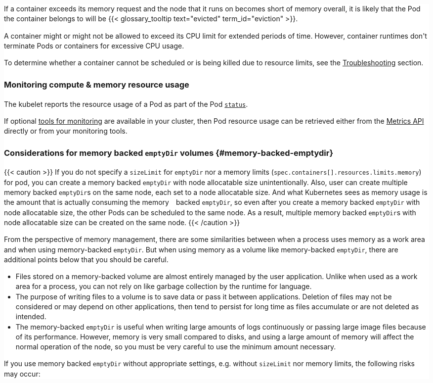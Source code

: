 If a container exceeds its memory request and the node that it runs on becomes short of
memory overall, it is likely that the Pod the container belongs to will be
{{< glossary_tooltip text="evicted" term_id="eviction" >}}.

A container might or might not be allowed to exceed its CPU limit for extended periods of time.
However, container runtimes don't terminate Pods or containers for excessive CPU usage.

To determine whether a container cannot be scheduled or is being killed due to resource limits,
see the [Troubleshooting](#troubleshooting) section.

### Monitoring compute & memory resource usage

The kubelet reports the resource usage of a Pod as part of the Pod
[`status`](/docs/concepts/overview/working-with-objects/#object-spec-and-status).

If optional [tools for monitoring](/docs/tasks/debug/debug-cluster/resource-usage-monitoring/)
are available in your cluster, then Pod resource usage can be retrieved either
from the [Metrics API](/docs/tasks/debug/debug-cluster/resource-metrics-pipeline/#metrics-api)
directly or from your monitoring tools.

### Considerations for memory backed `emptyDir` volumes {#memory-backed-emptydir}

{{< caution >}}
If you do not specify a `sizeLimit` for `emptyDir` nor a memory limits
(`spec.containers[].resources.limits.memory`) for pod, you can create a memory
backed `emptyDir` with node allocatable size unintentionally. Also, user can
create multiple memory backed `emptyDir`s on the same node, each set to a node
allocatable size.  And what Kubernetes sees as memory usage is the amount that
is actually consuming the memory　backed `emptyDir`, so even after you create a
memory backed `emptyDir` with node allocatable size, the other Pods can be
scheduled to the same node.  As a result, multiple memory backed `emptyDir`s
with node allocatable size can be created on the same node.
{{< /caution >}}

From the perspective of memory management, there are some similarities between
when a process uses memory as a work area and when using memory-backed
`emptyDir`. But when using memory as a volume like memory-backed `emptyDir`,
there are additional points below that you should be careful.

* Files stored on a memory-backed volume are almost entirely managed by the
  user application. Unlike when used as a work area for a process, you can not
  rely on like garbage collection by the runtime for language.
* The purpose of writing files to a volume is to save data or pass it between
  applications. Deletion of files may not be considered or may depend on other
  applications, then tend to persist for long time as files accumulate or are
  not deleted as intended.
* The memory-backed `emptyDir` is useful when writing large amounts of logs
  continuously or passing large image files because of its performance.
  However, memory is very small compared to disks, and using a large amount of
  memory will affect the normal operation of the node, so you must be very
  careful to use the minimum amount necessary.

If you use memory backed `emptyDir` without appropriate settings, e.g. without
`sizeLimit` nor memory limits, the following risks may occur:
